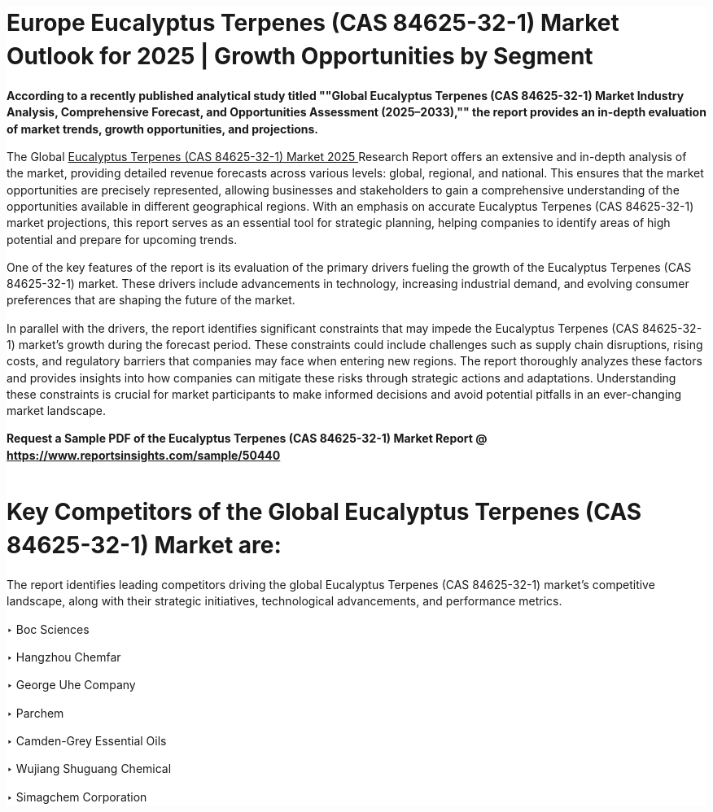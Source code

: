 # Europe Eucalyptus Terpenes (CAS 84625-32-1) Market Outlook for 2025 | Growth Opportunities by Segment

<strong>According to a recently published analytical study titled ""Global Eucalyptus Terpenes (CAS 84625-32-1) Market Industry Analysis, Comprehensive Forecast, and Opportunities Assessment (2025–2033),"" the report provides an in-depth evaluation of market trends, growth opportunities, and projections.</strong>

The Global <a href=https://www.reportsinsights.com/sample/50440>Eucalyptus Terpenes (CAS 84625-32-1) Market 2025 </a> Research Report offers an extensive and in-depth analysis of the market, providing detailed revenue forecasts across various levels: global, regional, and national. This ensures that the market opportunities are precisely represented, allowing businesses and stakeholders to gain a comprehensive understanding of the opportunities available in different geographical regions. With an emphasis on accurate Eucalyptus Terpenes (CAS 84625-32-1) market projections, this report serves as an essential tool for strategic planning, helping companies to identify areas of high potential and prepare for upcoming trends.

One of the key features of the report is its evaluation of the primary drivers fueling the growth of the Eucalyptus Terpenes (CAS 84625-32-1) market. These drivers include advancements in technology, increasing industrial demand, and evolving consumer preferences that are shaping the future of the market. 

In parallel with the drivers, the report identifies significant constraints that may impede the Eucalyptus Terpenes (CAS 84625-32-1) market’s growth during the forecast period. These constraints could include challenges such as supply chain disruptions, rising costs, and regulatory barriers that companies may face when entering new regions. The report thoroughly analyzes these factors and provides insights into how companies can mitigate these risks through strategic actions and adaptations. Understanding these constraints is crucial for market participants to make informed decisions and avoid potential pitfalls in an ever-changing market landscape.

<strong>Request a Sample PDF of the Eucalyptus Terpenes (CAS 84625-32-1) Market Report </strong><strong>@<a href=https://www.reportsinsights.com/sample/50440> https://www.reportsinsights.com/sample/50440</a></strong></font>

# <strong>Key Competitors of the Global Eucalyptus Terpenes (CAS 84625-32-1) Market are:</strong>

The report identifies leading competitors driving the global Eucalyptus Terpenes (CAS 84625-32-1) market’s competitive landscape, along with their strategic initiatives, technological advancements, and performance metrics.

‣ Boc Sciences

‣ Hangzhou Chemfar

‣ George Uhe Company

‣ Parchem

‣ Camden-Grey Essential Oils

‣ Wujiang Shuguang Chemical

‣ Simagchem Corporation
